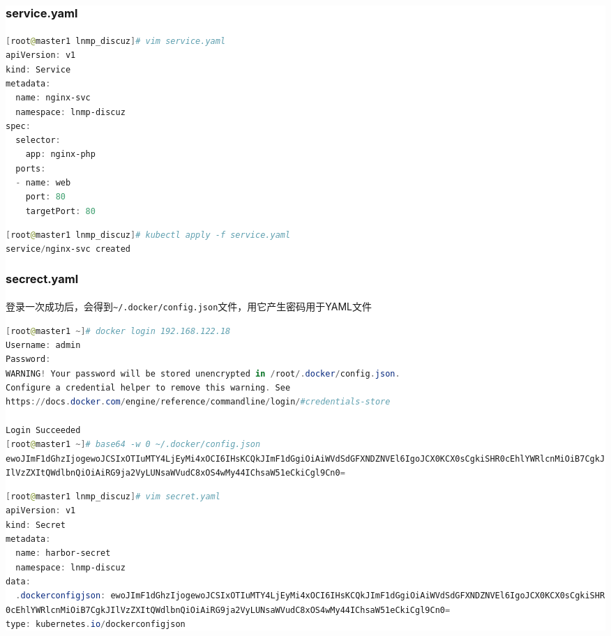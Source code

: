 

### service.yaml

~~~powershell
[root@master1 lnmp_discuz]# vim service.yaml
apiVersion: v1
kind: Service
metadata:
  name: nginx-svc
  namespace: lnmp-discuz
spec:
  selector:
    app: nginx-php
  ports:
  - name: web
    port: 80
    targetPort: 80
~~~

~~~powershell
[root@master1 lnmp_discuz]# kubectl apply -f service.yaml
service/nginx-svc created
~~~



### secrect.yaml

登录一次成功后，会得到`~/.docker/config.json`文件，用它产生密码用于YAML文件

~~~powershell
[root@master1 ~]# docker login 192.168.122.18
Username: admin
Password:
WARNING! Your password will be stored unencrypted in /root/.docker/config.json.
Configure a credential helper to remove this warning. See
https://docs.docker.com/engine/reference/commandline/login/#credentials-store

Login Succeeded
[root@master1 ~]# base64 -w 0 ~/.docker/config.json
ewoJImF1dGhzIjogewoJCSIxOTIuMTY4LjEyMi4xOCI6IHsKCQkJImF1dGgiOiAiWVdSdGFXNDZNVEl6IgoJCX0KCX0sCgkiSHR0cEhlYWRlcnMiOiB7CgkJIlVzZXItQWdlbnQiOiAiRG9ja2VyLUNsaWVudC8xOS4wMy44IChsaW51eCkiCgl9Cn0=
~~~





~~~powershell
[root@master1 lnmp_discuz]# vim secret.yaml
apiVersion: v1
kind: Secret
metadata:
  name: harbor-secret
  namespace: lnmp-discuz
data:
  .dockerconfigjson: ewoJImF1dGhzIjogewoJCSIxOTIuMTY4LjEyMi4xOCI6IHsKCQkJImF1dGgiOiAiWVdSdGFXNDZNVEl6IgoJCX0KCX0sCgkiSHR0cEhlYWRlcnMiOiB7CgkJIlVzZXItQWdlbnQiOiAiRG9ja2VyLUNsaWVudC8xOS4wMy44IChsaW51eCkiCgl9Cn0=
type: kubernetes.io/dockerconfigjson
~~~
